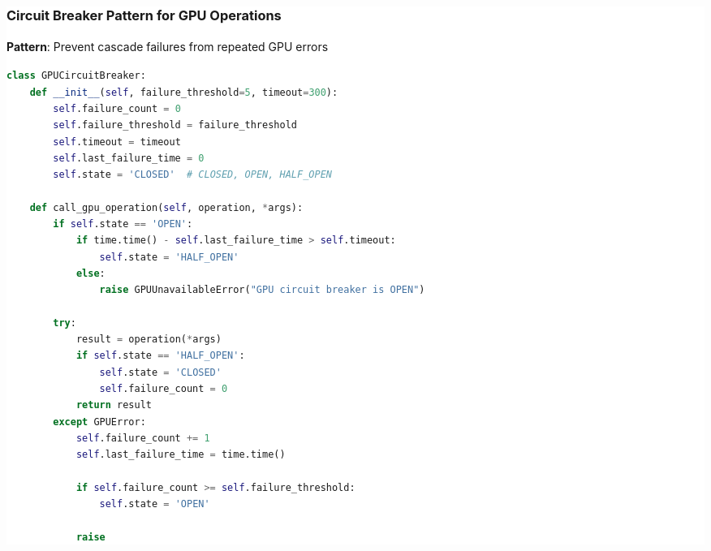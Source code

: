 
### Circuit Breaker Pattern for GPU Operations
**Pattern**: Prevent cascade failures from repeated GPU errors
```python
class GPUCircuitBreaker:
    def __init__(self, failure_threshold=5, timeout=300):
        self.failure_count = 0
        self.failure_threshold = failure_threshold
        self.timeout = timeout
        self.last_failure_time = 0
        self.state = 'CLOSED'  # CLOSED, OPEN, HALF_OPEN
    
    def call_gpu_operation(self, operation, *args):
        if self.state == 'OPEN':
            if time.time() - self.last_failure_time > self.timeout:
                self.state = 'HALF_OPEN'
            else:
                raise GPUUnavailableError("GPU circuit breaker is OPEN")
        
        try:
            result = operation(*args)
            if self.state == 'HALF_OPEN':
                self.state = 'CLOSED'
                self.failure_count = 0
            return result
        except GPUError:
            self.failure_count += 1
            self.last_failure_time = time.time()
            
            if self.failure_count >= self.failure_threshold:
                self.state = 'OPEN'
            
            raise
``` 